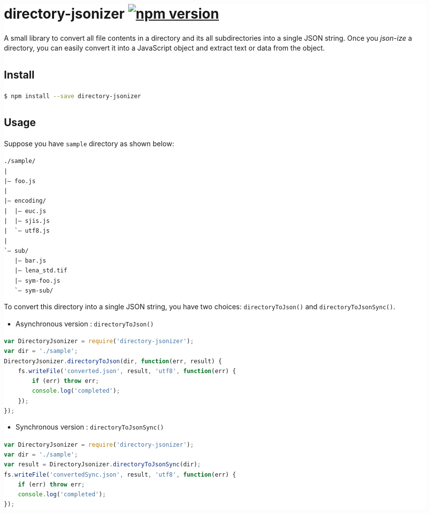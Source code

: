 directory-jsonizer [![npm version](https://badge.fury.io/js/directory-jsonizer.svg)](https://www.npmjs.com/package/directory-jsonizer)
==================

A small library to convert all file contents in a directory and its all subdirectories into a single JSON string.
Once you *json-ize* a directory, you can easily convert it into a JavaScript object and extract text or data from the object.

Install
-------

```sh
$ npm install --save directory-jsonizer
```

Usage
-----

Suppose you have `sample` directory as shown below:

```
./sample/
|
|– foo.js
|
|– encoding/
|  |– euc.js
|  |– sjis.js
|  `– utf8.js
|
`– sub/
   |– bar.js
   |– lena_std.tif
   |– sym-foo.js
   `– sym-sub/
```

To convert this directory into a single JSON string, you have two choices: `directoryToJson()` and `directoryToJsonSync()`.

*  Asynchronous version : `directoryToJson()`

```js
var DirectoryJsonizer = require('directory-jsonizer');
var dir = './sample';
DirectoryJsonizer.directoryToJson(dir, function(err, result) {
    fs.writeFile('converted.json', result, 'utf8', function(err) {
        if (err) throw err;
        console.log('completed');
    });
});
```

*  Synchronous version : `directoryToJsonSync()`

```js
var DirectoryJsonizer = require('directory-jsonizer');
var dir = './sample';
var result = DirectoryJsonizer.directoryToJsonSync(dir);
fs.writeFile('convertedSync.json', result, 'utf8', function(err) {
    if (err) throw err;
    console.log('completed');
});
```
